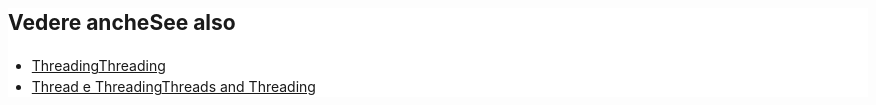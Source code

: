 ## <a name="see-also"></a><span data-ttu-id="8691b-189">Vedere anche</span><span class="sxs-lookup"><span data-stu-id="8691b-189">See also</span></span>

- [<span data-ttu-id="8691b-190">Threading</span><span class="sxs-lookup"><span data-stu-id="8691b-190">Threading</span></span>](index.md)
- [<span data-ttu-id="8691b-191">Thread e Threading</span><span class="sxs-lookup"><span data-stu-id="8691b-191">Threads and Threading</span></span>](threads-and-threading.md)
